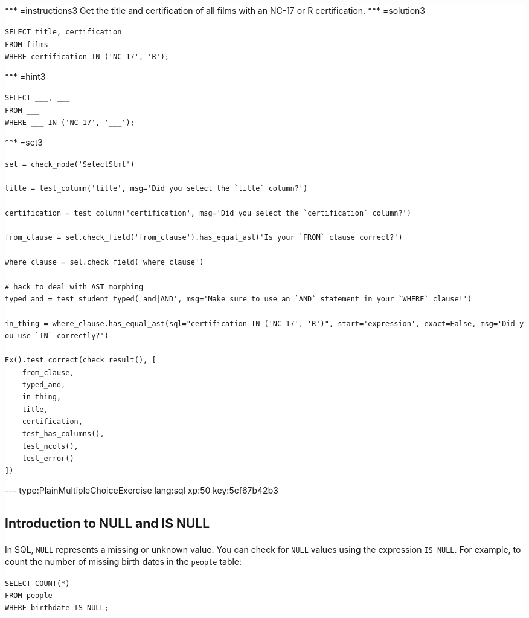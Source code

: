 *** =instructions3
Get the title and certification of all films with an NC-17 or R certification.
*** =solution3
```{sql}
SELECT title, certification
FROM films
WHERE certification IN ('NC-17', 'R');
```

*** =hint3
```
SELECT ___, ___
FROM ___
WHERE ___ IN ('NC-17', '___');
```
*** =sct3
```{python}
sel = check_node('SelectStmt')

title = test_column('title', msg='Did you select the `title` column?')

certification = test_column('certification', msg='Did you select the `certification` column?')

from_clause = sel.check_field('from_clause').has_equal_ast('Is your `FROM` clause correct?')

where_clause = sel.check_field('where_clause')

# hack to deal with AST morphing
typed_and = test_student_typed('and|AND', msg='Make sure to use an `AND` statement in your `WHERE` clause!')

in_thing = where_clause.has_equal_ast(sql="certification IN ('NC-17', 'R')", start='expression', exact=False, msg='Did you use `IN` correctly?')

Ex().test_correct(check_result(), [
    from_clause,
    typed_and,
    in_thing,
    title,
    certification,
    test_has_columns(),
    test_ncols(),
    test_error()
])
```

--- type:PlainMultipleChoiceExercise lang:sql xp:50 key:5cf67b42b3
## Introduction to NULL and IS NULL

In SQL, `NULL` represents a missing or unknown value. You can check for `NULL` values using the expression `IS NULL`. For example, to count the number of missing birth dates in the `people` table:

```
SELECT COUNT(*)
FROM people
WHERE birthdate IS NULL;
```
